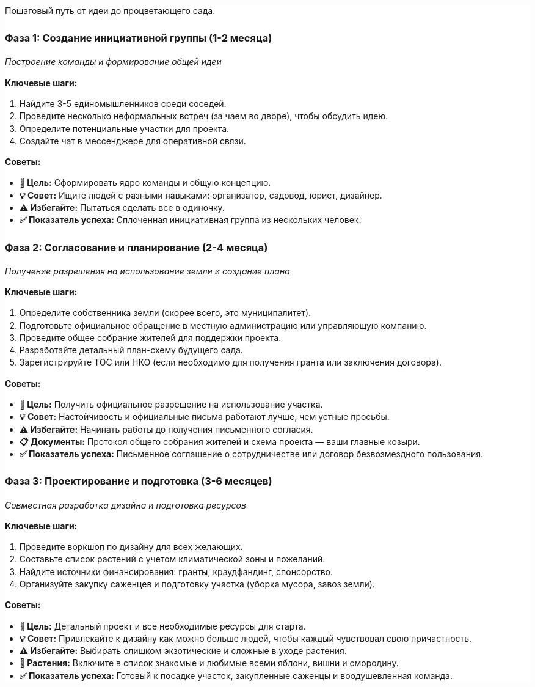 Пошаговый путь от идеи до процветающего сада.

### Фаза 1: Создание инициативной группы (1-2 месяца)

*Построение команды и формирование общей идеи*

**Ключевые шаги:**

1.  Найдите 3-5 единомышленников среди соседей.
2.  Проведите несколько неформальных встреч (за чаем во дворе), чтобы обсудить идею.
3.  Определите потенциальные участки для проекта.
4.  Создайте чат в мессенджере для оперативной связи.

**Советы:**

  - **🎯 Цель:** Сформировать ядро команды и общую концепцию.
  - **💡 Совет:** Ищите людей с разными навыками: организатор, садовод, юрист, дизайнер.
  - **⚠️ Избегайте:** Пытаться сделать все в одиночку.
  - **✅ Показатель успеха:** Сплоченная инициативная группа из нескольких человек.

### Фаза 2: Согласование и планирование (2-4 месяца)

*Получение разрешения на использование земли и создание плана*

**Ключевые шаги:**

1.  Определите собственника земли (скорее всего, это муниципалитет).
2.  Подготовьте официальное обращение в местную администрацию или управляющую компанию.
3.  Проведите общее собрание жителей для поддержки проекта.
4.  Разработайте детальный план-схему будущего сада.
5.  Зарегистрируйте ТОС или НКО (если необходимо для получения гранта или заключения договора).

**Советы:**

  - **🎯 Цель:** Получить официальное разрешение на использование участка.
  - **💡 Совет:** Настойчивость и официальные письма работают лучше, чем устные просьбы.
  - **⚠️ Избегайте:** Начинать работы до получения письменного согласия.
  - **📋 Документы:** Протокол общего собрания жителей и схема проекта — ваши главные козыри.
  - **✅ Показатель успеха:** Письменное соглашение о сотрудничестве или договор безвозмездного пользования.

### Фаза 3: Проектирование и подготовка (3-6 месяцев)

*Совместная разработка дизайна и подготовка ресурсов*

**Ключевые шаги:**

1.  Проведите воркшоп по дизайну для всех желающих.
2.  Составьте список растений с учетом климатической зоны и пожеланий.
3.  Найдите источники финансирования: гранты, краудфандинг, спонсорство.
4.  Организуйте закупку саженцев и подготовку участка (уборка мусора, завоз земли).

**Советы:**

  - **🎯 Цель:** Детальный проект и все необходимые ресурсы для старта.
  - **💡 Совет:** Привлекайте к дизайну как можно больше людей, чтобы каждый чувствовал свою причастность.
  - **⚠️ Избегайте:** Выбирать слишком экзотические и сложные в уходе растения.
  - **🌱 Растения:** Включите в список знакомые и любимые всеми яблони, вишни и смородину.
  - **✅ Показатель успеха:** Готовый к посадке участок, закупленные саженцы и воодушевленная команда.

